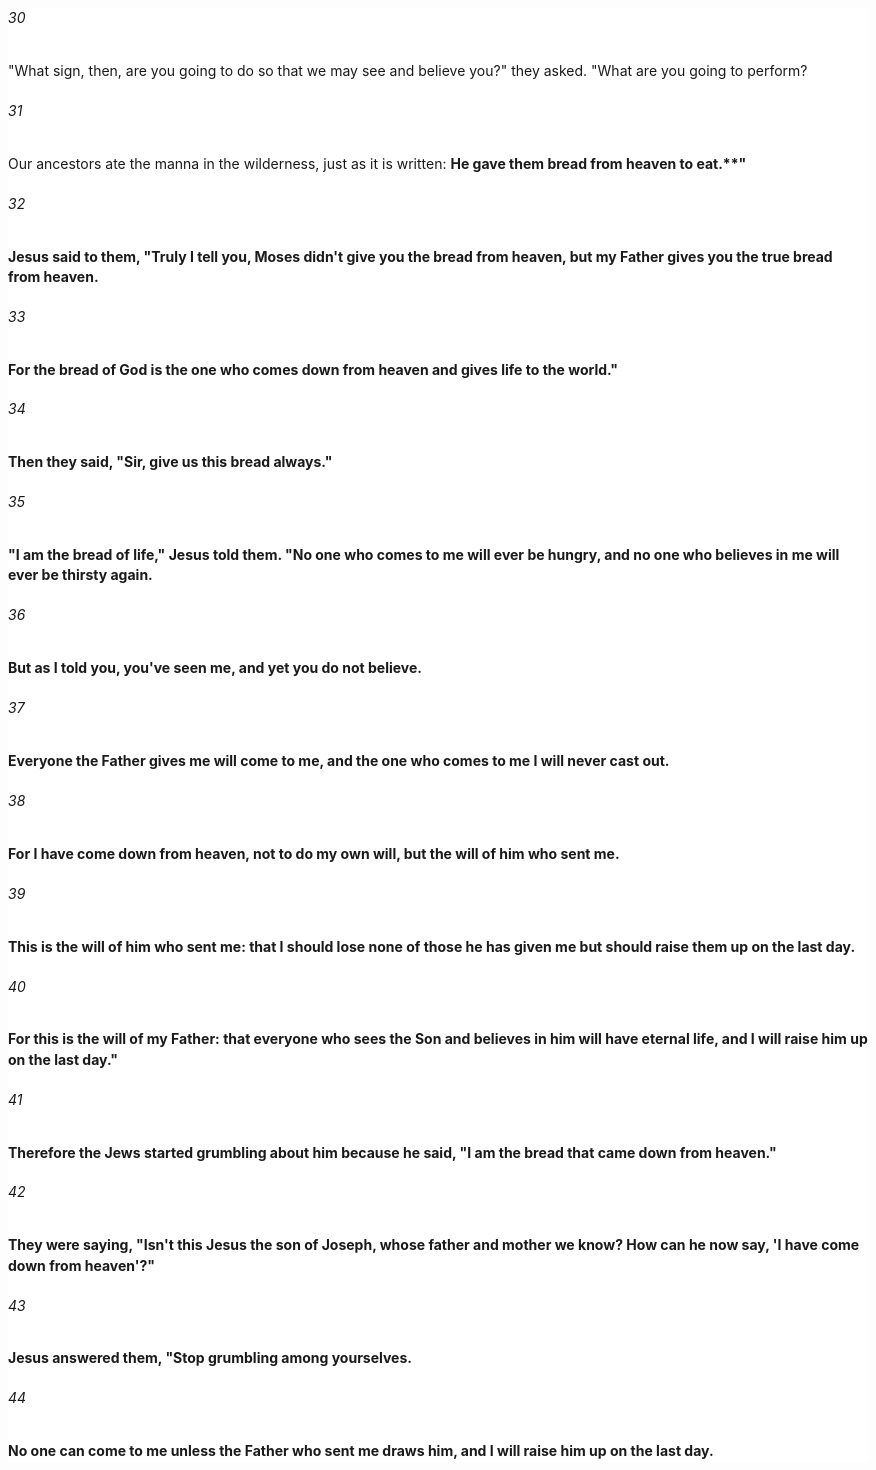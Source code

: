 ###### 30 
"What sign, then, are you going to do so that we may see and believe you?" they asked. "What are you going to perform? 

###### 31 
Our ancestors ate the manna in the wilderness, just as it is written: <b class="quote">He gave them bread from heaven to eat.**" 

###### 32 
Jesus said to them, **"Truly I tell you, Moses** **didn't give you the bread from heaven, but my Father gives you the true bread from heaven.** 

###### 33 
**For the bread of God is the one who comes down from heaven and gives life to the world."** 

###### 34 
Then they said, "Sir, give us this bread always." 

###### 35 
**"I am** **the bread of life,"** Jesus told them. **"No one who comes to me** **will ever be hungry,** **and no one who believes in me** **will ever be thirsty** **again.** 

###### 36 
**But as I told you, you've seen me,** **and yet you do not believe.** 

###### 37 
**Everyone the Father gives me will come to me, and the one who comes to me I will never cast out.** 

###### 38 
**For I have come down from heaven,** **not to do my own will, but the will of him** **who sent me.** 

###### 39 
**This is the will of him who sent me: that I should lose none of those he has given me but should raise** **them up on the last day.** 

###### 40 
**For this is the will of my Father:** **that everyone who sees the Son** **and believes in him will have eternal life, and I will raise** **him up on the last day."** 

###### 41 
Therefore the Jews started grumbling about him because he said, **"I am the bread that came down from heaven."** 

###### 42 
They were saying, "Isn't this Jesus the son of Joseph, whose father and mother we know? How can he now say, **'I have come down from heaven'**?" 

###### 43 
Jesus answered them, **"Stop grumbling among yourselves.** 

###### 44 
**No one can come to me unless the Father who sent me draws** **him, and I will raise him up on the last day.** 

